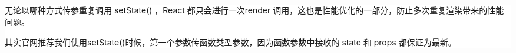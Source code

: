 无论以哪种方式传参重复调用 setState() ，React 都只会进行一次render 调用，这也是性能优化的一部分，防止多次重复渲染带来的性能问题。

其实官网推荐我们使用setState()时候，第一个参数传函数类型参数，因为函数参数中接收的 state 和 props 都保证为最新。
